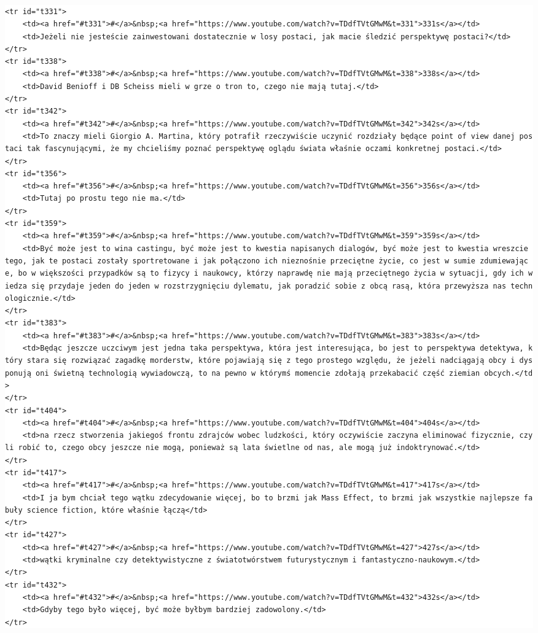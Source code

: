     <tr id="t331">
        <td><a href="#t331">#</a>&nbsp;<a href="https://www.youtube.com/watch?v=TDdfTVtGMwM&t=331">331s</a></td>
        <td>Jeżeli nie jesteście zainwestowani dostatecznie w losy postaci, jak macie śledzić perspektywę postaci?</td>
    </tr>
    <tr id="t338">
        <td><a href="#t338">#</a>&nbsp;<a href="https://www.youtube.com/watch?v=TDdfTVtGMwM&t=338">338s</a></td>
        <td>David Benioff i DB Scheiss mieli w grze o tron to, czego nie mają tutaj.</td>
    </tr>
    <tr id="t342">
        <td><a href="#t342">#</a>&nbsp;<a href="https://www.youtube.com/watch?v=TDdfTVtGMwM&t=342">342s</a></td>
        <td>To znaczy mieli Giorgio A. Martina, który potrafił rzeczywiście uczynić rozdziały będące point of view danej postaci tak fascynującymi, że my chcieliśmy poznać perspektywę oglądu świata właśnie oczami konkretnej postaci.</td>
    </tr>
    <tr id="t356">
        <td><a href="#t356">#</a>&nbsp;<a href="https://www.youtube.com/watch?v=TDdfTVtGMwM&t=356">356s</a></td>
        <td>Tutaj po prostu tego nie ma.</td>
    </tr>
    <tr id="t359">
        <td><a href="#t359">#</a>&nbsp;<a href="https://www.youtube.com/watch?v=TDdfTVtGMwM&t=359">359s</a></td>
        <td>Być może jest to wina castingu, być może jest to kwestia napisanych dialogów, być może jest to kwestia wreszcie tego, jak te postaci zostały sportretowane i jak połączono ich nieznośnie przeciętne życie, co jest w sumie zdumiewające, bo w większości przypadków są to fizycy i naukowcy, którzy naprawdę nie mają przeciętnego życia w sytuacji, gdy ich wiedza się przydaje jeden do jeden w rozstrzygnięciu dylematu, jak poradzić sobie z obcą rasą, która przewyższa nas technologicznie.</td>
    </tr>
    <tr id="t383">
        <td><a href="#t383">#</a>&nbsp;<a href="https://www.youtube.com/watch?v=TDdfTVtGMwM&t=383">383s</a></td>
        <td>Będąc jeszcze uczciwym jest jedna taka perspektywa, która jest interesująca, bo jest to perspektywa detektywa, który stara się rozwiązać zagadkę morderstw, które pojawiają się z tego prostego względu, że jeżeli nadciągają obcy i dysponują oni świetną technologią wywiadowczą, to na pewno w którymś momencie zdołają przekabacić część ziemian obcych.</td>
    </tr>
    <tr id="t404">
        <td><a href="#t404">#</a>&nbsp;<a href="https://www.youtube.com/watch?v=TDdfTVtGMwM&t=404">404s</a></td>
        <td>na rzecz stworzenia jakiegoś frontu zdrajców wobec ludzkości, który oczywiście zaczyna eliminować fizycznie, czyli robić to, czego obcy jeszcze nie mogą, ponieważ są lata świetlne od nas, ale mogą już indoktrynować.</td>
    </tr>
    <tr id="t417">
        <td><a href="#t417">#</a>&nbsp;<a href="https://www.youtube.com/watch?v=TDdfTVtGMwM&t=417">417s</a></td>
        <td>I ja bym chciał tego wątku zdecydowanie więcej, bo to brzmi jak Mass Effect, to brzmi jak wszystkie najlepsze fabuły science fiction, które właśnie łączą</td>
    </tr>
    <tr id="t427">
        <td><a href="#t427">#</a>&nbsp;<a href="https://www.youtube.com/watch?v=TDdfTVtGMwM&t=427">427s</a></td>
        <td>wątki kryminalne czy detektywistyczne z światotwórstwem futurystycznym i fantastyczno-naukowym.</td>
    </tr>
    <tr id="t432">
        <td><a href="#t432">#</a>&nbsp;<a href="https://www.youtube.com/watch?v=TDdfTVtGMwM&t=432">432s</a></td>
        <td>Gdyby tego było więcej, być może byłbym bardziej zadowolony.</td>
    </tr>